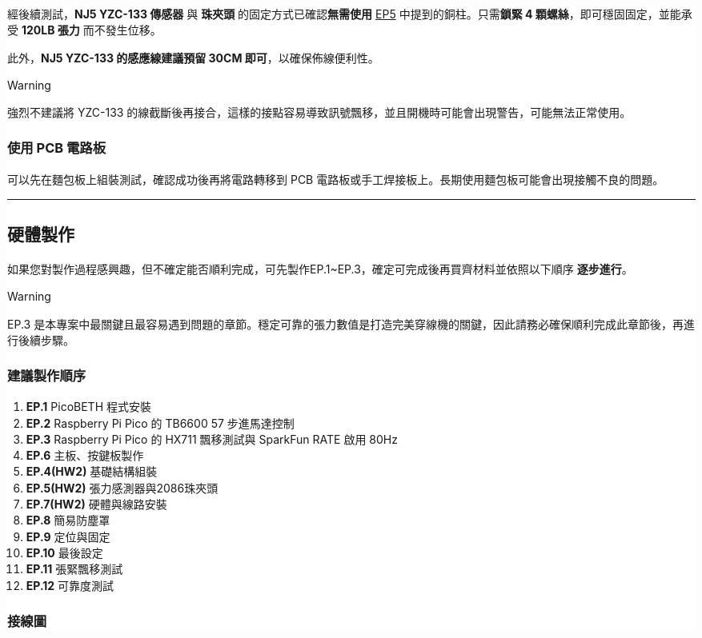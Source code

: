 經後續測試，**NJ5 YZC-133 傳感器** 與 **珠夾頭** 的固定方式已確認**無需使用** [EP5](https://youtu.be/PhSWcHrOhvc) 中提到的銅柱。只需**鎖緊 4 顆螺絲**，即可穩固固定，並能承受 **120LB 張力** 而不發生位移。

此外，**NJ5 YZC-133 的感應線建議預留 30CM 即可**，以確保佈線便利性。

> [!WARNING]
> 強烈不建議將 YZC-133 的線截斷後再接合，這樣的接點容易導致訊號飄移，並且開機時可能會出現警告，可能無法正常使用。

### 使用 PCB 電路板

可以先在麵包板上組裝測試，確認成功後再將電路轉移到 PCB 電路板或手工焊接板上。長期使用麵包板可能會出現接觸不良的問題。

---

## 硬體製作

如果您對製作過程感興趣，但不確定能否順利完成，可先製作EP.1~EP.3，確定可完成後再買齊材料並依照以下順序 **逐步進行**。

> [!WARNING]
> EP.3 是本專案中最關鍵且最容易遇到問題的章節。穩定可靠的張力數值是打造完美穿線機的關鍵，因此請務必確保順利完成此章節後，再進行後續步驟。

### **建議製作順序**
1. **EP.1** PicoBETH 程式安裝  
2. **EP.2** Raspberry Pi Pico 的 TB6600 57 步進馬達控制  
3. **EP.3** Raspberry Pi Pico 的 HX711 飄移測試與 SparkFun RATE 啟用 80Hz  
4. **EP.6** 主板、按鍵板製作  
5. **EP.4(HW2)** 基礎結構組裝  
6. **EP.5(HW2)** 張力感測器與2086珠夾頭  
7. **EP.7(HW2)** 硬體與線路安裝  
8. **EP.8** 簡易防塵罩  
9. **EP.9** 定位與固定  
10. **EP.10** 最後設定  
11. **EP.11** 張緊飄移測試  
12. **EP.12** 可靠度測試  

### 接線圖
